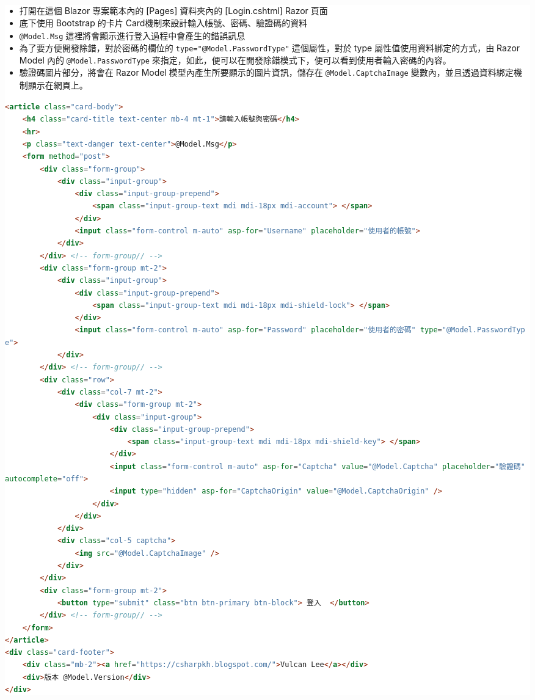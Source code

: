 * 打開在這個 Blazor 專案範本內的 [Pages] 資料夾內的 [Login.cshtml] Razor 頁面
* 底下使用 Bootstrap 的卡片 Card機制來設計輸入帳號、密碼、驗證碼的資料
* `@Model.Msg` 這裡將會顯示進行登入過程中會產生的錯誤訊息
* 為了要方便開發除錯，對於密碼的欄位的 `type="@Model.PasswordType"` 這個屬性，對於 type 屬性值使用資料綁定的方式，由 Razor Model 內的 `@Model.PasswordType` 來指定，如此，便可以在開發除錯模式下，便可以看到使用者輸入密碼的內容。
* 驗證碼圖片部分，將會在 Razor Model 模型內產生所要顯示的圖片資訊，儲存在 `@Model.CaptchaImage` 變數內，並且透過資料綁定機制顯示在網頁上。

```html
<article class="card-body">
    <h4 class="card-title text-center mb-4 mt-1">請輸入帳號與密碼</h4>
    <hr>
    <p class="text-danger text-center">@Model.Msg</p>
    <form method="post">
        <div class="form-group">
            <div class="input-group">
                <div class="input-group-prepend">
                    <span class="input-group-text mdi mdi-18px mdi-account"> </span>
                </div>
                <input class="form-control m-auto" asp-for="Username" placeholder="使用者的帳號">
            </div>
        </div> <!-- form-group// -->
        <div class="form-group mt-2">
            <div class="input-group">
                <div class="input-group-prepend">
                    <span class="input-group-text mdi mdi-18px mdi-shield-lock"> </span>
                </div>
                <input class="form-control m-auto" asp-for="Password" placeholder="使用者的密碼" type="@Model.PasswordType">
            </div>
        </div> <!-- form-group// -->
        <div class="row">
            <div class="col-7 mt-2">
                <div class="form-group mt-2">
                    <div class="input-group">
                        <div class="input-group-prepend">
                            <span class="input-group-text mdi mdi-18px mdi-shield-key"> </span>
                        </div>
                        <input class="form-control m-auto" asp-for="Captcha" value="@Model.Captcha" placeholder="驗證碼" autocomplete="off">
                        <input type="hidden" asp-for="CaptchaOrigin" value="@Model.CaptchaOrigin" />
                    </div>
                </div>
            </div>
            <div class="col-5 captcha">
                <img src="@Model.CaptchaImage" />
            </div>
        </div>
        <div class="form-group mt-2">
            <button type="submit" class="btn btn-primary btn-block"> 登入  </button>
        </div> <!-- form-group// -->
    </form>
</article>
<div class="card-footer">
    <div class="mb-2"><a href="https://csharpkh.blogspot.com/">Vulcan Lee</a></div>
    <div>版本 @Model.Version</div>
</div>
```
